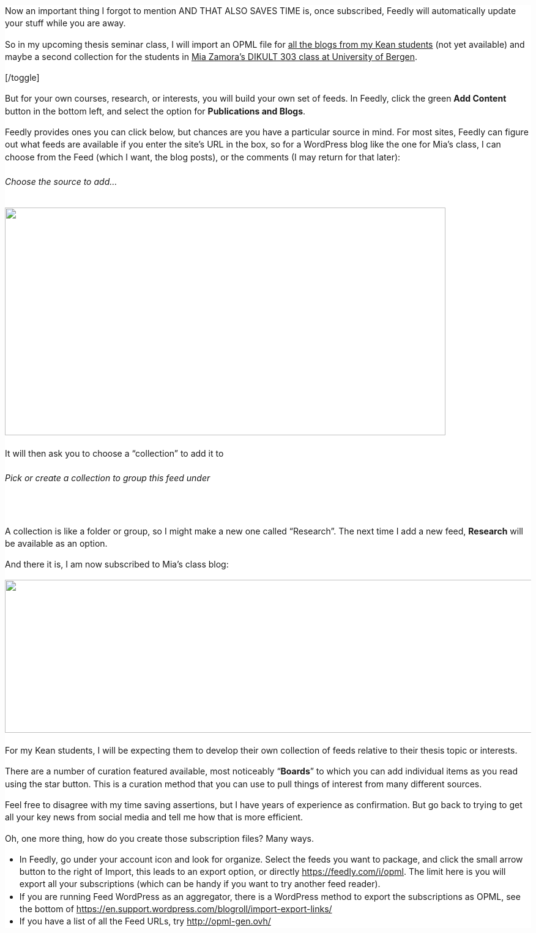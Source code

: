 Now an important thing I forgot to mention AND THAT ALSO SAVES TIME is, once subscribed, Feedly will automatically update your stuff while you are away.

So in my upcoming thesis seminar class, I will import an OPML file for <a href="http://resnetsem.arganee.world/">all the blogs from my Kean students</a> (not yet available) and maybe a second collection for the students in <a href="http://networks.miazamoraphd.com/">Mia Zamora’s DIKULT 303 class at University of Bergen</a>.

[/toggle]

But for your own courses, research, or interests, you will build your own set of feeds. In Feedly, click the green <strong>Add Content</strong> button in the bottom left, and select the option for <strong>Publications and Blogs</strong>.

Feedly provides ones you can click below, but chances are you have a particular source in mind. For most sites, Feedly can figure out what feeds are available if you enter the site’s URL in the box, so for a WordPress blog like the one for Mia’s class, I can choose from the Feed (which I want, the blog posts), or the comments (I may return for that later):

<h6>Choose the source to add…</h6>

<img class="" src="http://cogdogblog.com/wp-content/uploads/2017/09/addsource-1024x529.jpg" alt="" width="720" height="372" />

It will then ask you to choose a “collection” to add it to

<h6>Pick or create a collection to group this feed under</h6>

&nbsp;

A collection is like a folder or group, so I might make a new one called “Research”. The next time I add a new feed, <strong>Research</strong> will be available as an option.

And there it is, I am now subscribed to Mia’s class blog:

<img class="" src="http://cogdogblog.com/wp-content/uploads/2017/09/feedly-added-to-collection-1024x297.jpg" alt="" width="862" height="250" />

For my Kean students, I will be expecting them to develop their own collection of feeds relative to their thesis topic or interests.

There are a number of curation featured available, most noticeably “<strong>Boards</strong>” to which you can add individual items as you read using the star button. This is a curation method that you can use to pull things of interest from many different sources.

Feel free to disagree with my time saving assertions, but I have years of experience as confirmation. But go back to trying to get all your key news from social media and tell me how that is more efficient.

Oh, one more thing, how do you create those subscription files? Many ways.

<ul>
    <li>In Feedly, go under your account icon and look for organize. Select the feeds you want to package, and click the small arrow button to the right of Import, this leads to an export option, or directly <a href="https://feedly.com/i/opml">https://feedly.com/i/opml</a>. The limit here is you will export all your subscriptions (which can be handy if you want to try another feed reader).</li>
    <li>If you are running Feed WordPress as an aggregator, there is a WordPress method to export the subscriptions as OPML, see the bottom of <a href="https://en.support.wordpress.com/blogroll/import-export-links/">https://en.support.wordpress.com/blogroll/import-export-links/</a></li>
    <li>If you have a list of all the Feed URLs, try <a href="http://opml-gen.ovh/">http://opml-gen.ovh/</a></li>
</ul>
